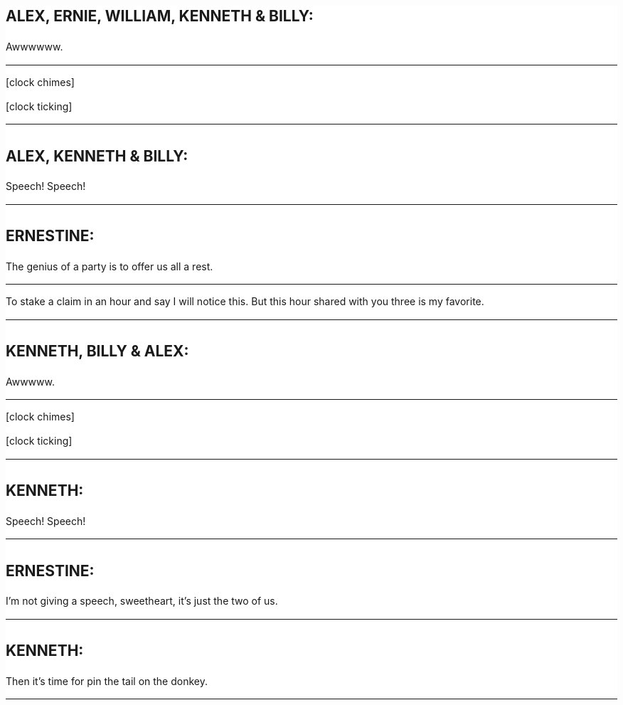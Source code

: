 ## ALEX, ERNIE, WILLIAM, KENNETH & BILLY:
Awwwwww.

---

[clock chimes]

[clock ticking]

---

## ALEX, KENNETH & BILLY:
Speech! Speech!

---

## ERNESTINE:
The genius of a party is to offer us all a rest. 

---

To stake a claim in an hour and say I will notice this. But this hour shared with you three is my favorite.

---

## KENNETH, BILLY & ALEX:
Awwwww.

---

[clock chimes]

[clock ticking]

---

## KENNETH:
Speech! Speech!

---

## ERNESTINE:
I’m not giving a speech, sweetheart, it’s just the two of us.

---

## KENNETH:
Then it’s time for pin the tail on the donkey.

---


[//]: # (title settings—give the play a title and author name)
[//]: # (color settings—replace "character-_____" with a character name)
[//]: # (list of colors)
[//]: # (list of characters, in color)